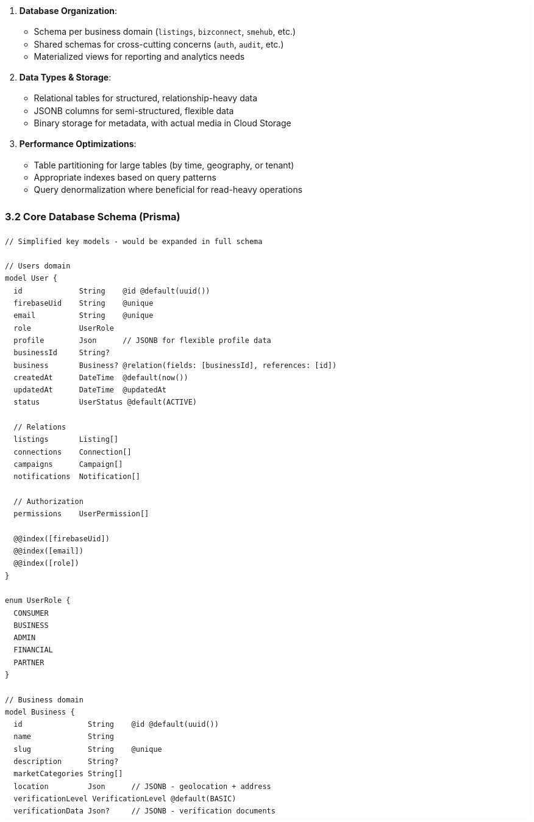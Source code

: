 1. **Database Organization**:
   - Schema per business domain (`listings`, `bizconnect`, `smehub`, etc.)
   - Shared schemas for cross-cutting concerns (`auth`, `audit`, etc.)
   - Materialized views for reporting and analytics needs

2. **Data Types & Storage**:
   - Relational tables for structured, relationship-heavy data
   - JSONB columns for semi-structured, flexible data
   - Binary storage for metadata, with actual media in Cloud Storage

3. **Performance Optimizations**:
   - Table partitioning for large tables (by time, geography, or tenant)
   - Appropriate indexes based on query patterns
   - Query denormalization where beneficial for read-heavy operations

### 3.2 Core Database Schema (Prisma)

```prisma
// Simplified key models - would be expanded in full schema

// Users domain
model User {
  id             String    @id @default(uuid())
  firebaseUid    String    @unique
  email          String    @unique
  role           UserRole
  profile        Json      // JSONB for flexible profile data
  businessId     String?
  business       Business? @relation(fields: [businessId], references: [id])
  createdAt      DateTime  @default(now())
  updatedAt      DateTime  @updatedAt
  status         UserStatus @default(ACTIVE)
  
  // Relations
  listings       Listing[]
  connections    Connection[]
  campaigns      Campaign[]
  notifications  Notification[]
  
  // Authorization
  permissions    UserPermission[]
  
  @@index([firebaseUid])
  @@index([email])
  @@index([role])
}

enum UserRole {
  CONSUMER
  BUSINESS
  ADMIN
  FINANCIAL
  PARTNER
}

// Business domain
model Business {
  id               String    @id @default(uuid())
  name             String
  slug             String    @unique
  description      String?
  marketCategories String[]
  location         Json      // JSONB - geolocation + address
  verificationLevel VerificationLevel @default(BASIC)
  verificationData Json?     // JSONB - verification documents
```